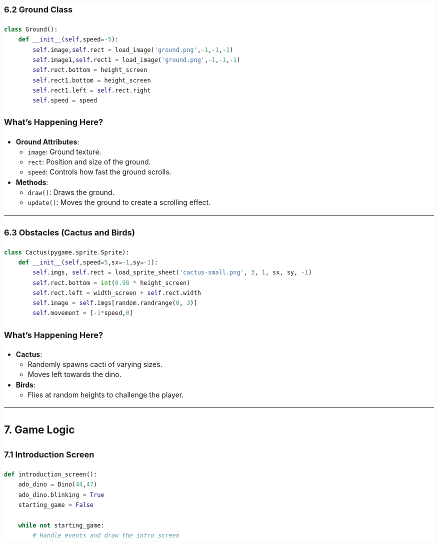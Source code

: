 
### 6.2 **Ground Class**
```python
class Ground():
    def __init__(self,speed=-5):
        self.image,self.rect = load_image('ground.png',-1,-1,-1)
        self.image1,self.rect1 = load_image('ground.png',-1,-1,-1)
        self.rect.bottom = height_screen
        self.rect1.bottom = height_screen
        self.rect1.left = self.rect.right
        self.speed = speed
```

### What’s Happening Here?
- **Ground Attributes**:
  - `image`: Ground texture.
  - `rect`: Position and size of the ground.
  - `speed`: Controls how fast the ground scrolls.
- **Methods**:
  - `draw()`: Draws the ground.
  - `update()`: Moves the ground to create a scrolling effect.

---

### 6.3 **Obstacles (Cactus and Birds)**
```python
class Cactus(pygame.sprite.Sprite):
    def __init__(self,speed=5,sx=-1,sy=-1):
        self.imgs, self.rect = load_sprite_sheet('cactus-small.png', 3, 1, sx, sy, -1)
        self.rect.bottom = int(0.98 * height_screen)
        self.rect.left = width_screen + self.rect.width
        self.image = self.imgs[random.randrange(0, 3)]
        self.movement = [-1*speed,0]
```

### What’s Happening Here?
- **Cactus**:
  - Randomly spawns cacti of varying sizes.
  - Moves left towards the dino.
- **Birds**:
  - Flies at random heights to challenge the player.

---

## 7. **Game Logic**

### 7.1 **Introduction Screen**
```python
def introduction_screen():
    ado_dino = Dino(44,47)
    ado_dino.blinking = True
    starting_game = False

    while not starting_game:
        # Handle events and draw the intro screen
```
